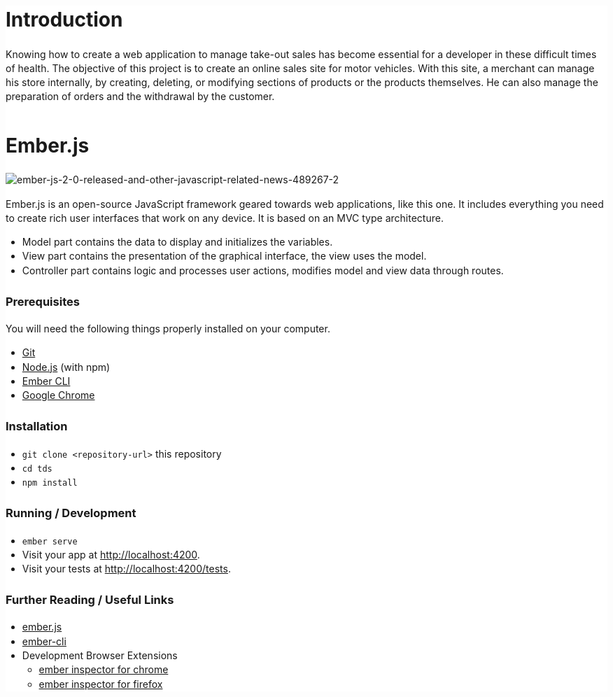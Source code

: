 # Introduction

Knowing how to create a web application to manage take-out sales has become essential for a developer in these difficult times of health. The objective of this project is to create an online sales site for motor vehicles. With this site, a merchant can manage his store internally, by creating, deleting, or modifying sections of products or the products themselves. He can also manage the preparation of orders and the withdrawal by the customer.

# Ember.js
![ember-js-2-0-released-and-other-javascript-related-news-489267-2](https://user-images.githubusercontent.com/75272120/114140921-2f2e7680-9911-11eb-9b0e-a67e98c63df3.jpg)

Ember.js is an open-source JavaScript framework geared towards web applications, like this one. It includes everything you need to create rich user interfaces that work on any device. It is based on an MVC type architecture.
*	Model part contains the data to display and initializes the variables.
*	View part contains the presentation of the graphical interface, the view uses the model.
*	Controller part contains logic and processes user actions, modifies model and view data through routes.


### Prerequisites

You will need the following things properly installed on your computer.

* [Git](https://git-scm.com/)
* [Node.js](https://nodejs.org/) (with npm)
* [Ember CLI](https://ember-cli.com/)
* [Google Chrome](https://google.com/chrome/)

### Installation

* `git clone <repository-url>` this repository
* `cd tds`
* `npm install`

### Running / Development

* `ember serve`
* Visit your app at [http://localhost:4200](http://localhost:4200).
* Visit your tests at [http://localhost:4200/tests](http://localhost:4200/tests).


### Further Reading / Useful Links

* [ember.js](https://emberjs.com/)
* [ember-cli](https://ember-cli.com/)
* Development Browser Extensions
  * [ember inspector for chrome](https://chrome.google.com/webstore/detail/ember-inspector/bmdblncegkenkacieihfhpjfppoconhi)
  * [ember inspector for firefox](https://addons.mozilla.org/en-US/firefox/addon/ember-inspector/)
